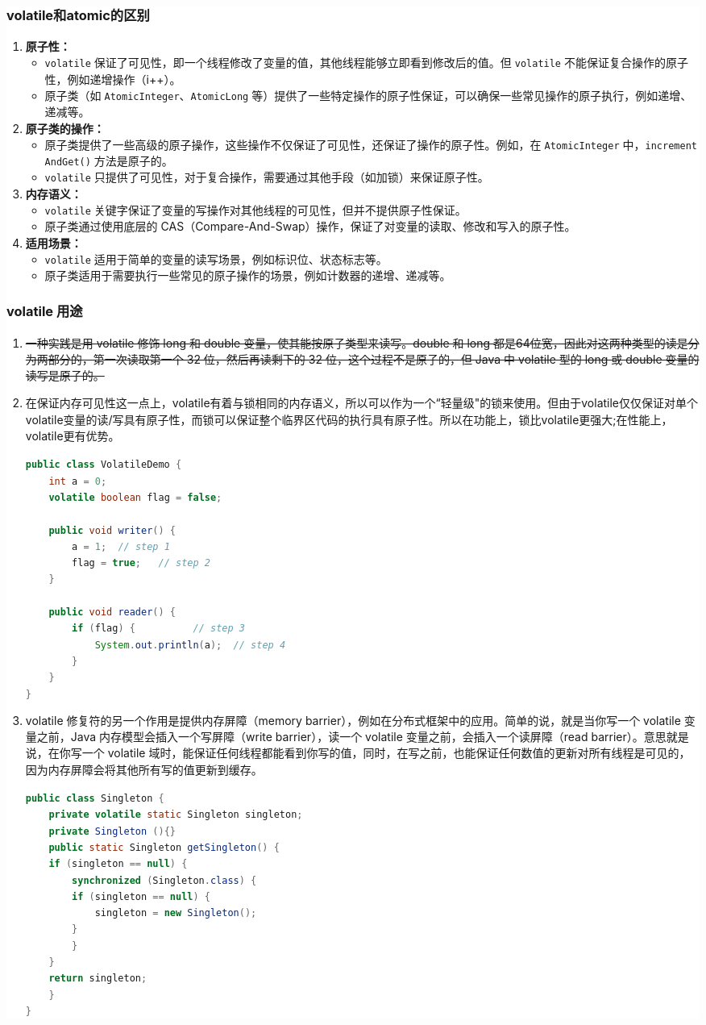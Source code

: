 

### volatile和atomic的区别

1. **原子性：**
   - `volatile` 保证了可见性，即一个线程修改了变量的值，其他线程能够立即看到修改后的值。但 `volatile` 不能保证复合操作的原子性，例如递增操作（i++）。
   - 原子类（如 `AtomicInteger`、`AtomicLong` 等）提供了一些特定操作的原子性保证，可以确保一些常见操作的原子执行，例如递增、递减等。
2. **原子类的操作：**
   - 原子类提供了一些高级的原子操作，这些操作不仅保证了可见性，还保证了操作的原子性。例如，在 `AtomicInteger` 中，`incrementAndGet()` 方法是原子的。
   - `volatile` 只提供了可见性，对于复合操作，需要通过其他手段（如加锁）来保证原子性。
3. **内存语义：**
   - `volatile` 关键字保证了变量的写操作对其他线程的可见性，但并不提供原子性保证。
   - 原子类通过使用底层的 CAS（Compare-And-Swap）操作，保证了对变量的读取、修改和写入的原子性。
4. **适用场景：**
   - `volatile` 适用于简单的变量的读写场景，例如标识位、状态标志等。
   - 原子类适用于需要执行一些常见的原子操作的场景，例如计数器的递增、递减等。



### **volatile 用途**

1. ~~一种实践是用 volatile 修饰 long 和 double 变量，使其能按原子类型来读写。double 和 long 都是64位宽，因此对这两种类型的读是分为两部分的，第一次读取第一个 32 位，然后再读剩下的 32 位，这个过程不是原子的，但 Java 中 volatile 型的 long 或 double 变量的读写是原子的。~~

2. 在保证内存可见性这一点上，volatile有着与锁相同的内存语义，所以可以作为一个“轻量级"的锁来使用。但由于volatile仅仅保证对单个volatile变量的读/写具有原子性，而锁可以保证整个临界区代码的执行具有原子性。所以在功能上，锁比volatile更强大;在性能上，volatile更有优势。

   ```java
   public class VolatileDemo {
       int a = 0;
       volatile boolean flag = false;
   
       public void writer() {
           a = 1;  // step 1
           flag = true;   // step 2
       }
   
       public void reader() {
           if (flag) {          // step 3
               System.out.println(a);  // step 4
           }
       }
   }
   
   ```

3. volatile 修复符的另一个作用是提供内存屏障（memory barrier），例如在分布式框架中的应用。简单的说，就是当你写一个 volatile 变量之前，Java 内存模型会插入一个写屏障（write barrier），读一个 volatile 变量之前，会插入一个读屏障（read barrier）。意思就是说，在你写一个 volatile 域时，能保证任何线程都能看到你写的值，同时，在写之前，也能保证任何数值的更新对所有线程是可见的，因为内存屏障会将其他所有写的值更新到缓存。

   ```java
   public class Singleton {  
       private volatile static Singleton singleton;  
       private Singleton (){}  
       public static Singleton getSingleton() {  
       if (singleton == null) {  
           synchronized (Singleton.class) {  
           if (singleton == null) {  
               singleton = new Singleton();  
           }  
           }  
       }  
       return singleton;  
       }  
   }  
   ```
